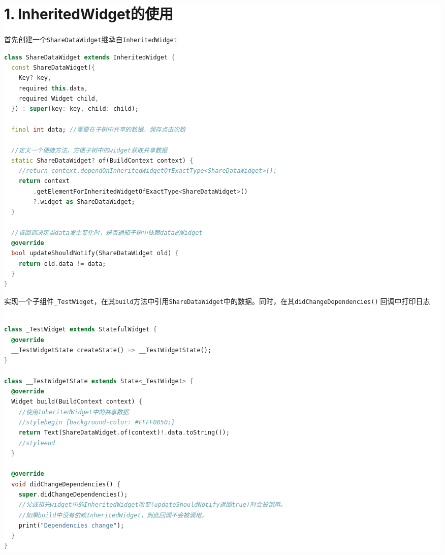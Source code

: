 

# 1. InheritedWidget的使用



首先创建一个`ShareDataWidget`继承自`InheritedWidget`

```dart
class ShareDataWidget extends InheritedWidget {
  const ShareDataWidget({
    Key? key,
    required this.data,
    required Widget child,
  }) : super(key: key, child: child);

  final int data; //需要在子树中共享的数据，保存点击次数

  //定义一个便捷方法，方便子树中的widget获取共享数据
  static ShareDataWidget? of(BuildContext context) {
    //return context.dependOnInheritedWidgetOfExactType<ShareDataWidget>();
    return context
        .getElementForInheritedWidgetOfExactType<ShareDataWidget>()
        ?.widget as ShareDataWidget;
  }

  //该回调决定当data发生变化时，是否通知子树中依赖data的Widget
  @override
  bool updateShouldNotify(ShareDataWidget old) {
    return old.data != data;
  }
}
```



实现一个子组件`_TestWidget`，在其`build`方法中引用`ShareDataWidget`中的数据。同时，在其`didChangeDependencies()` 回调中打印日志

```dart

class _TestWidget extends StatefulWidget {
  @override
  __TestWidgetState createState() => __TestWidgetState();
}

class __TestWidgetState extends State<_TestWidget> {
  @override
  Widget build(BuildContext context) {
    //使用InheritedWidget中的共享数据
    //stylebegin {background-color: #FFFF0050;}
    return Text(ShareDataWidget.of(context)!.data.toString());
    //styleend
  }

  @override
  void didChangeDependencies() {
    super.didChangeDependencies();
    //父或祖先widget中的InheritedWidget改变(updateShouldNotify返回true)时会被调用。
    //如果build中没有依赖InheritedWidget，则此回调不会被调用。
    print("Dependencies change");
  }
}
```

